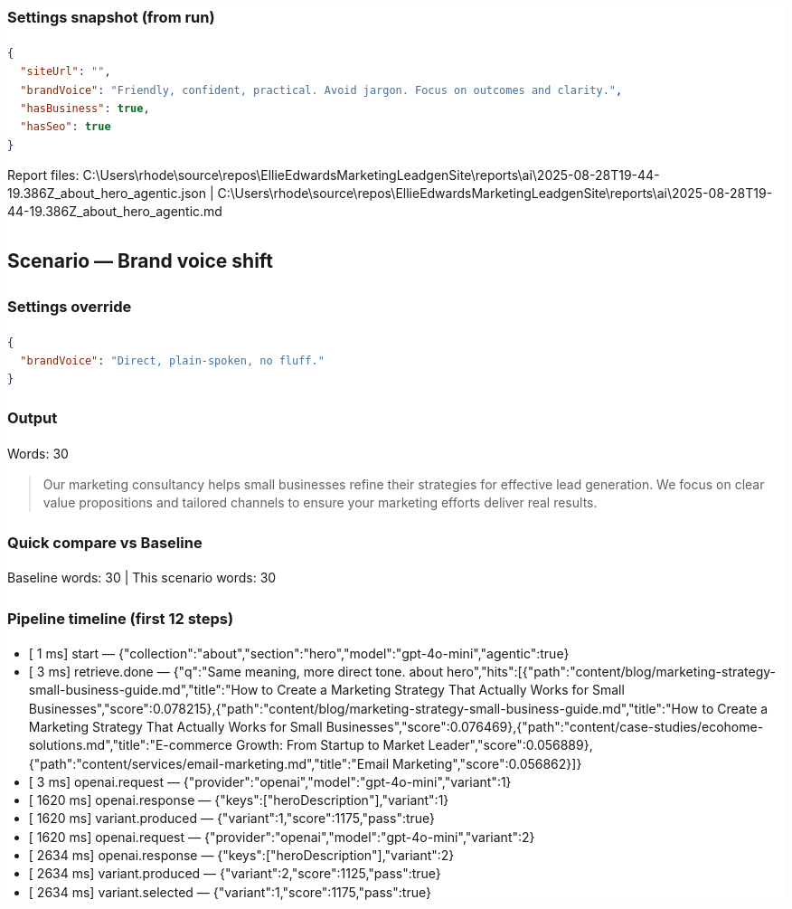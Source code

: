 ### Settings snapshot (from run)

```json
{
  "siteUrl": "",
  "brandVoice": "Friendly, confident, practical. Avoid jargon. Focus on outcomes and clarity.",
  "hasBusiness": true,
  "hasSeo": true
}
```

Report files: C:\Users\rhode\source\repos\EllieEdwardsMarketingLeadgenSite\reports\ai\2025-08-28T19-44-19.386Z_about_hero_agentic.json | C:\Users\rhode\source\repos\EllieEdwardsMarketingLeadgenSite\reports\ai\2025-08-28T19-44-19.386Z_about_hero_agentic.md

## Scenario — Brand voice shift

### Settings override

```json
{
  "brandVoice": "Direct, plain-spoken, no fluff."
}
```

### Output

Words: 30

> Our marketing consultancy helps small businesses refine their strategies for effective lead generation. We focus on clear value propositions and tailored channels to ensure your marketing efforts deliver real results.

### Quick compare vs Baseline

Baseline words: 30 | This scenario words: 30

### Pipeline timeline (first 12 steps)

- [    1 ms] start — {"collection":"about","section":"hero","model":"gpt-4o-mini","agentic":true}
- [    3 ms] retrieve.done — {"q":"Same meaning, more direct tone. about hero","hits":[{"path":"content/blog/marketing-strategy-small-business-guide.md","title":"How to Create a Marketing Strategy That Actually Works for Small Businesses","score":0.078215},{"path":"content/blog/marketing-strategy-small-business-guide.md","title":"How to Create a Marketing Strategy That Actually Works for Small Businesses","score":0.076469},{"path":"content/case-studies/ecohome-solutions.md","title":"E-commerce Growth: From Startup to Market Leader","score":0.056889},{"path":"content/services/email-marketing.md","title":"Email Marketing","score":0.056862}]}
- [    3 ms] openai.request — {"provider":"openai","model":"gpt-4o-mini","variant":1}
- [ 1620 ms] openai.response — {"keys":["heroDescription"],"variant":1}
- [ 1620 ms] variant.produced — {"variant":1,"score":1175,"pass":true}
- [ 1620 ms] openai.request — {"provider":"openai","model":"gpt-4o-mini","variant":2}
- [ 2634 ms] openai.response — {"keys":["heroDescription"],"variant":2}
- [ 2634 ms] variant.produced — {"variant":2,"score":1125,"pass":true}
- [ 2634 ms] variant.selected — {"variant":1,"score":1175,"pass":true}
